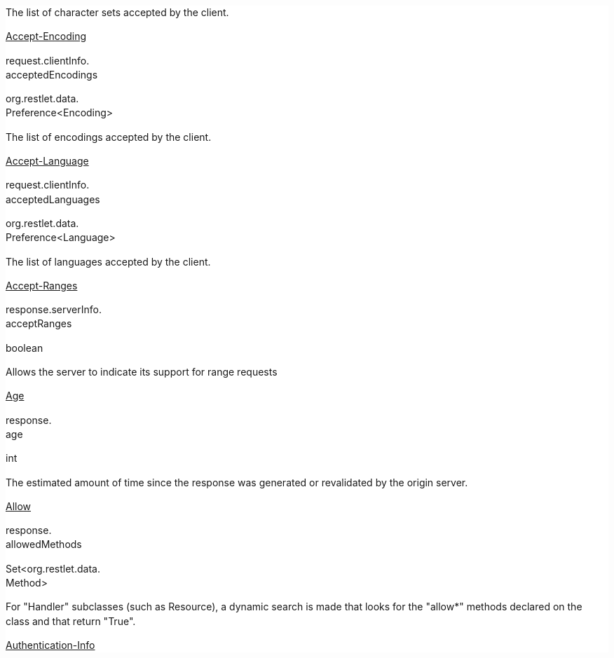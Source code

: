The list of character sets accepted by the client.

[Accept-Encoding](http://web.archive.org/web/20111104014842/http://www.w3.org/Protocols/rfc2616/rfc2616-sec14.html#sec14.3)

request.clientInfo.\
 acceptedEncodings

org.restlet.data.\
 Preference\<Encoding\>

The list of encodings accepted by the client.

[Accept-Language](http://web.archive.org/web/20111104014842/http://www.w3.org/Protocols/rfc2616/rfc2616-sec14.html#sec14.4)

request.clientInfo.\
 acceptedLanguages

org.restlet.data.\
 Preference\<Language\>

The list of languages accepted by the client.

[Accept-Ranges](http://web.archive.org/web/20111104014842/http://www.w3.org/Protocols/rfc2616/rfc2616-sec14.html#sec14.5)

response.serverInfo.\
 acceptRanges

boolean

Allows the server to indicate its support for range requests

[Age](http://web.archive.org/web/20111104014842/http://www.w3.org/Protocols/rfc2616/rfc2616-sec14.html#sec14.6)

response.\
 age

int

The estimated amount of time since the response was generated or
revalidated by the origin server.

[Allow](http://web.archive.org/web/20111104014842/http://www.w3.org/Protocols/rfc2616/rfc2616-sec14.html#sec14.7)

response.\
 allowedMethods

Set\<org.restlet.data.\
 Method\>

For "Handler" subclasses (such as Resource), a dynamic search is made
that looks for the "allow\*" methods declared on the class and that
return "True".

[Authentication-Info](http://web.archive.org/web/20111104014842/http://tools.ietf.org/html/rfc2617#section-3.2.3)
